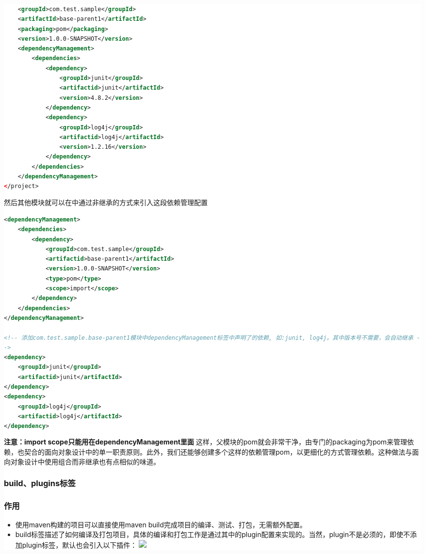 ```xml
	<groupId>com.test.sample</groupId>
	<artifactId>base-parent1</artifactId>
	<packaging>pom</packaging>
	<version>1.0.0-SNAPSHOT</version>
	<dependencyManagement>
		<dependencies>
			<dependency>
				<groupId>junit</groupId>
				<artifactid>junit</artifactId>
				<version>4.8.2</version>
			</dependency>
			<dependency>
				<groupId>log4j</groupId>
				<artifactid>log4j</artifactId>
				<version>1.2.16</version>
			</dependency>
		</dependencies>
	</dependencyManagement>
</project>
```
然后其他模块就可以在中通过非继承的方式来引入这段依赖管理配置
```xml
<dependencyManagement>
	<dependencies>
		<dependency>
			<groupId>com.test.sample</groupId>
			<artifactid>base-parent1</artifactId>
			<version>1.0.0-SNAPSHOT</version>
			<type>pom</type>
			<scope>import</scope>
		</dependency>
	</dependencies>
</dependencyManagement>
 
<!-- 添加com.test.sample.base-parent1模块中dependencyManagement标签中声明了的依赖, 如:junit, log4j。其中版本号不需要，会自动继承 -->
<dependency>
	<groupId>junit</groupId>
	<artifactid>junit</artifactId>
</dependency>
<dependency>
	<groupId>log4j</groupId>
	<artifactid>log4j</artifactId>
</dependency>

```
**注意：import scope只能用在dependencyManagement里面**
这样，父模块的pom就会非常干净，由专门的packaging为pom来管理依赖，也契合的面向对象设计中的单一职责原则。此外，我们还能够创建多个这样的依赖管理pom，以更细化的方式管理依赖。这种做法与面向对象设计中使用组合而非继承也有点相似的味道。

### build、plugins标签
### 作用
- 使用maven构建的项目可以直接使用maven build完成项目的编译、测试、打包，无需额外配置。
- build标签描述了如何编译及打包项目，具体的编译和打包工作是通过其中的plugin配置来实现的。当然，plugin不是必须的，即使不添加plugin标签，默认也会引入以下插件：
![](https://raw.githubusercontent.com/NaisWang/images/master/20220222145721.png)
